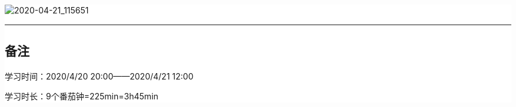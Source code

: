   ![2020-04-21_115651](https://gitee.com//junchao-ustc/picture/raw/master/img/20200422133416.png)



***

## 备注

学习时间：2020/4/20 20:00——2020/4/21 12:00

学习时长：9个番茄钟=225min=3h45min